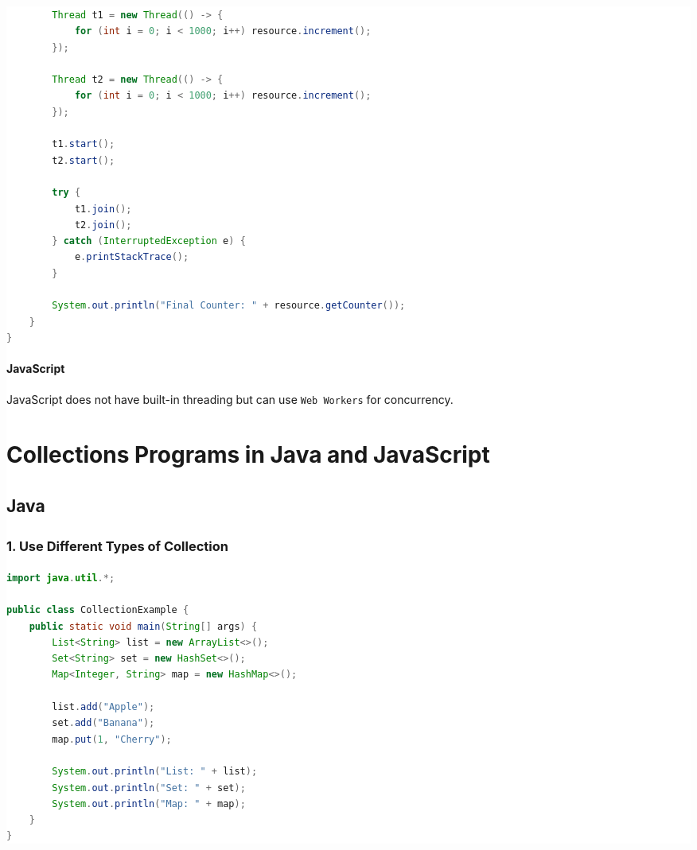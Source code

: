 ```java
        Thread t1 = new Thread(() -> {
            for (int i = 0; i < 1000; i++) resource.increment();
        });

        Thread t2 = new Thread(() -> {
            for (int i = 0; i < 1000; i++) resource.increment();
        });

        t1.start();
        t2.start();

        try {
            t1.join();
            t2.join();
        } catch (InterruptedException e) {
            e.printStackTrace();
        }

        System.out.println("Final Counter: " + resource.getCounter());
    }
}
```

#### JavaScript
JavaScript does not have built-in threading but can use `Web Workers` for concurrency.


# Collections Programs in Java and JavaScript

## Java

### 1. Use Different Types of Collection
```java
import java.util.*;

public class CollectionExample {
    public static void main(String[] args) {
        List<String> list = new ArrayList<>();
        Set<String> set = new HashSet<>();
        Map<Integer, String> map = new HashMap<>();
        
        list.add("Apple");
        set.add("Banana");
        map.put(1, "Cherry");
        
        System.out.println("List: " + list);
        System.out.println("Set: " + set);
        System.out.println("Map: " + map);
    }
}
```
